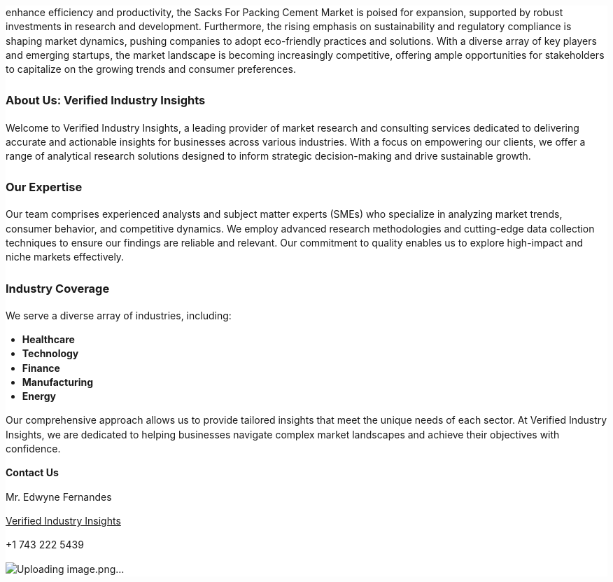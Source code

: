 enhance efficiency and productivity, the Sacks For Packing Cement Market is poised for expansion, supported by robust investments in research and development. Furthermore, the rising emphasis on sustainability and regulatory compliance is shaping market dynamics, pushing companies to adopt eco-friendly practices and solutions. With a diverse array of key players and emerging startups, the market landscape is becoming increasingly competitive, offering ample opportunities for stakeholders to capitalize on the growing trends and consumer preferences.</p><h3>About Us: Verified Industry Insights</h3><p>Welcome to Verified Industry Insights, a leading provider of market research and consulting services dedicated to delivering accurate and actionable insights for businesses across various industries. With a focus on empowering our clients, we offer a range of analytical research solutions designed to inform strategic decision-making and drive sustainable growth.</p><h3>Our Expertise</h3><p>Our team comprises experienced analysts and subject matter experts (SMEs) who specialize in analyzing market trends, consumer behavior, and competitive dynamics. We employ advanced research methodologies and cutting-edge data collection techniques to ensure our findings are reliable and relevant. Our commitment to quality enables us to explore high-impact and niche markets effectively.</p><h3>Industry Coverage</h3><p>We serve a diverse array of industries, including:</p><ul><li><strong>Healthcare</strong></li><li><strong>Technology</strong></li><li><strong>Finance</strong></li><li><strong>Manufacturing</strong></li><li><strong>Energy</strong></li></ul><p>Our comprehensive approach allows us to provide tailored insights that meet the unique needs of each sector. At Verified Industry Insights, we are dedicated to helping businesses navigate complex market landscapes and achieve their objectives with confidence.</p><p><strong>Contact Us</strong></p><p>Mr. Edwyne Fernandes</p><p><a href="https://www.verifiedindustryinsights.com/">Verified Industry Insights</a></p><p>+1 743 222 5439</p>
![Uploading image.png…]()
